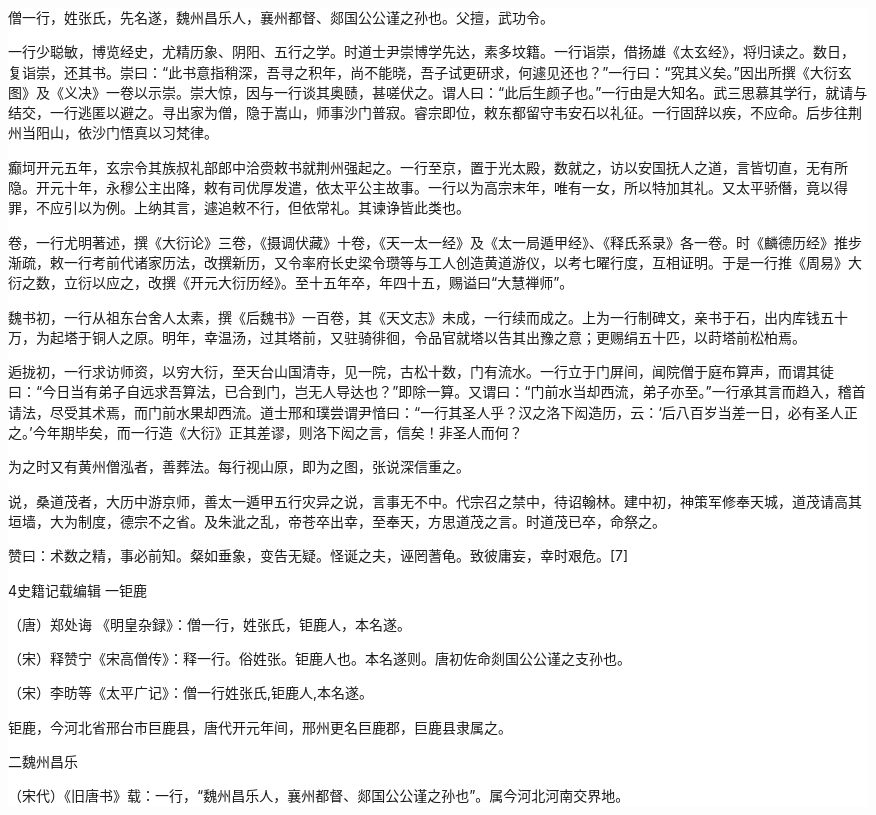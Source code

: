 僧一行，姓张氏，先名遂，魏州昌乐人，襄州都督、郯国公公谨之孙也。父擅，武功令。

一行少聪敏，博览经史，尤精历象、阴阳、五行之学。时道士尹崇博学先达，素多坟籍。一行诣崇，借扬雄《太玄经》，将归读之。数日，复诣崇，还其书。崇曰：“此书意指稍深，吾寻之积年，尚不能晓，吾子试更研求，何遽见还也？”一行曰：“究其义矣。”因出所撰《大衍玄图》及《义决》一卷以示崇。崇大惊，因与一行谈其奥赜，甚嗟伏之。谓人曰：“此后生颜子也。”一行由是大知名。武三思慕其学行，就请与结交，一行逃匿以避之。寻出家为僧，隐于嵩山，师事沙门普寂。睿宗即位，敕东都留守韦安石以礼征。一行固辞以疾，不应命。后步往荆州当阳山，依沙门悟真以习梵律。

癫坷开元五年，玄宗令其族叔礼部郎中洽赍敕书就荆州强起之。一行至京，置于光太殿，数就之，访以安国抚人之道，言皆切直，无有所隐。开元十年，永穆公主出降，敕有司优厚发遣，依太平公主故事。一行以为高宗末年，唯有一女，所以特加其礼。又太平骄僭，竟以得罪，不应引以为例。上纳其言，遽追敕不行，但依常礼。其谏诤皆此类也。

卷，一行尤明著述，撰《大衍论》三卷，《摄调伏藏》十卷，《天一太一经》及《太一局遁甲经》、《释氏系录》各一卷。时《麟德历经》推步渐疏，敕一行考前代诸家历法，改撰新历，又令率府长史梁令瓒等与工人创造黄道游仪，以考七曜行度，互相证明。于是一行推《周易》大衍之数，立衍以应之，改撰《开元大衍历经》。至十五年卒，年四十五，赐谥曰“大慧禅师”。

魏书初，一行从祖东台舍人太素，撰《后魏书》一百卷，其《天文志》未成，一行续而成之。上为一行制碑文，亲书于石，出内库钱五十万，为起塔于铜人之原。明年，幸温汤，过其塔前，又驻骑徘徊，令品官就塔以告其出豫之意；更赐绢五十匹，以莳塔前松柏焉。

逅拢初，一行求访师资，以穷大衍，至天台山国清寺，见一院，古松十数，门有流水。一行立于门屏间，闻院僧于庭布算声，而谓其徒曰：“今日当有弟子自远求吾算法，已合到门，岂无人导达也？”即除一算。又谓曰：“门前水当却西流，弟子亦至。”一行承其言而趋入，稽首请法，尽受其术焉，而门前水果却西流。道士邢和璞尝谓尹愔曰：“一行其圣人乎？汉之洛下闳造历，云：‘后八百岁当差一日，必有圣人正之。’今年期毕矣，而一行造《大衍》正其差谬，则洛下闳之言，信矣！非圣人而何？

为之时又有黄州僧泓者，善葬法。每行视山原，即为之图，张说深信重之。

说，桑道茂者，大历中游京师，善太一遁甲五行灾异之说，言事无不中。代宗召之禁中，待诏翰林。建中初，神策军修奉天城，道茂请高其垣墙，大为制度，德宗不之省。及朱泚之乱，帝苍卒出幸，至奉天，方思道茂之言。时道茂已卒，命祭之。

赞曰：术数之精，事必前知。粲如垂象，变告无疑。怪诞之夫，诬罔蓍龟。致彼庸妄，幸时艰危。[7]

4史籍记载编辑
一钜鹿

（唐）郑处诲 《明皇杂録》：僧一行，姓张氏，钜鹿人，本名遂。

（宋）释赞宁《宋高僧传》：释一行。俗姓张。钜鹿人也。本名遂则。唐初佐命剡国公公谨之支孙也。

（宋）李昉等《太平广记》：僧一行姓张氏,钜鹿人,本名遂。

钜鹿，今河北省邢台市巨鹿县，唐代开元年间，邢州更名巨鹿郡，巨鹿县隶属之。

二魏州昌乐

（宋代）《旧唐书》载：一行，“魏州昌乐人，襄州都督、郯国公公谨之孙也”。属今河北河南交界地。